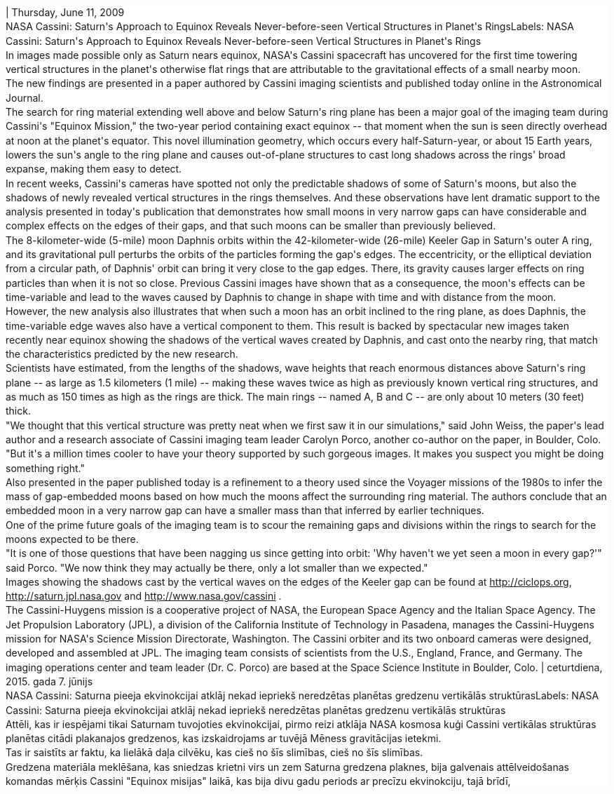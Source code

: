 | Thursday, June 11, 2009<br/>NASA Cassini: Saturn's Approach to Equinox Reveals Never-before-seen Vertical Structures in Planet's RingsLabels: NASA Cassini: Saturn's Approach to Equinox Reveals Never-before-seen Vertical Structures in Planet's Rings<br/>In images made possible only as Saturn nears equinox, NASA's Cassini spacecraft has uncovered for the first time towering vertical structures in the planet's otherwise flat rings that are attributable to the gravitational effects of a small nearby moon.<br/>The new findings are presented in a paper authored by Cassini imaging scientists and published today online in the Astronomical Journal.<br/>The search for ring material extending well above and below Saturn's ring plane has been a major goal of the imaging team during Cassini's "Equinox Mission," the two-year period containing exact equinox -- that moment when the sun is seen directly overhead at noon at the planet's equator. This novel illumination geometry, which occurs every half-Saturn-year, or about 15 Earth years, lowers the sun's angle to the ring plane and causes out-of-plane structures to cast long shadows across the rings' broad expanse, making them easy to detect.<br/>In recent weeks, Cassini's cameras have spotted not only the predictable shadows of some of Saturn's moons, but also the shadows of newly revealed vertical structures in the rings themselves. And these observations have lent dramatic support to the analysis presented in today's publication that demonstrates how small moons in very narrow gaps can have considerable and complex effects on the edges of their gaps, and that such moons can be smaller than previously believed.<br/>The 8-kilometer-wide (5-mile) moon Daphnis orbits within the 42-kilometer-wide (26-mile) Keeler Gap in Saturn's outer A ring, and its gravitational pull perturbs the orbits of the particles forming the gap's edges. The eccentricity, or the elliptical deviation from a circular path, of Daphnis' orbit can bring it very close to the gap edges. There, its gravity causes larger effects on ring particles than when it is not so close. Previous Cassini images have shown that as a consequence, the moon's effects can be time-variable and lead to the waves caused by Daphnis to change in shape with time and with distance from the moon.<br/>However, the new analysis also illustrates that when such a moon has an orbit inclined to the ring plane, as does Daphnis, the time-variable edge waves also have a vertical component to them. This result is backed by spectacular new images taken recently near equinox showing the shadows of the vertical waves created by Daphnis, and cast onto the nearby ring, that match the characteristics predicted by the new research.<br/>Scientists have estimated, from the lengths of the shadows, wave heights that reach enormous distances above Saturn's ring plane -- as large as 1.5 kilometers (1 mile) -- making these waves twice as high as previously known vertical ring structures, and as much as 150 times as high as the rings are thick. The main rings -- named A, B and C -- are only about 10 meters (30 feet) thick.<br/>"We thought that this vertical structure was pretty neat when we first saw it in our simulations," said John Weiss, the paper's lead author and a research associate of Cassini imaging team leader Carolyn Porco, another co-author on the paper, in Boulder, Colo. "But it's a million times cooler to have your theory supported by such gorgeous images. It makes you suspect you might be doing something right."<br/>Also presented in the paper published today is a refinement to a theory used since the Voyager missions of the 1980s to infer the mass of gap-embedded moons based on how much the moons affect the surrounding ring material. The authors conclude that an embedded moon in a very narrow gap can have a smaller mass than that inferred by earlier techniques.<br/>One of the prime future goals of the imaging team is to scour the remaining gaps and divisions within the rings to search for the moons expected to be there.<br/>"It is one of those questions that have been nagging us since getting into orbit: 'Why haven't we yet seen a moon in every gap?'" said Porco. "We now think they may actually be there, only a lot smaller than we expected."<br/>Images showing the shadows cast by the vertical waves on the edges of the Keeler gap can be found at http://ciclops.org, http://saturn.jpl.nasa.gov and http://www.nasa.gov/cassini .<br/>The Cassini-Huygens mission is a cooperative project of NASA, the European Space Agency and the Italian Space Agency. The Jet Propulsion Laboratory (JPL), a division of the California Institute of Technology in Pasadena, manages the Cassini-Huygens mission for NASA's Science Mission Directorate, Washington. The Cassini orbiter and its two onboard cameras were designed, developed and assembled at JPL. The imaging team consists of scientists from the U.S., England, France, and Germany. The imaging operations center and team leader (Dr. C. Porco) are based at the Space Science Institute in Boulder, Colo. | ceturtdiena, 2015. gada 7. jūnijs<br/>NASA Cassini: Saturna pieeja ekvinokcijai atklāj nekad iepriekš neredzētas planētas gredzenu vertikālās struktūrasLabels: NASA Cassini: Saturna pieeja ekvinokcijai atklāj nekad iepriekš neredzētas planētas gredzenu vertikālās struktūras<br/>Attēli, kas ir iespējami tikai Saturnam tuvojoties ekvinokcijai, pirmo reizi atklāja NASA kosmosa kuģi Cassini vertikālas struktūras planētas citādi plakanajos gredzenos, kas izskaidrojams ar tuvējā Mēness gravitācijas ietekmi.<br/>Tas ir saistīts ar faktu, ka lielākā daļa cilvēku, kas cieš no šīs slimības, cieš no šīs slimības.<br/>Gredzena materiāla meklēšana, kas sniedzas krietni virs un zem Saturna gredzena plaknes, bija galvenais attēlveidošanas komandas mērķis Cassini "Equinox misijas" laikā, kas bija divu gadu periods ar precīzu ekvinokciju, tajā brīdī,